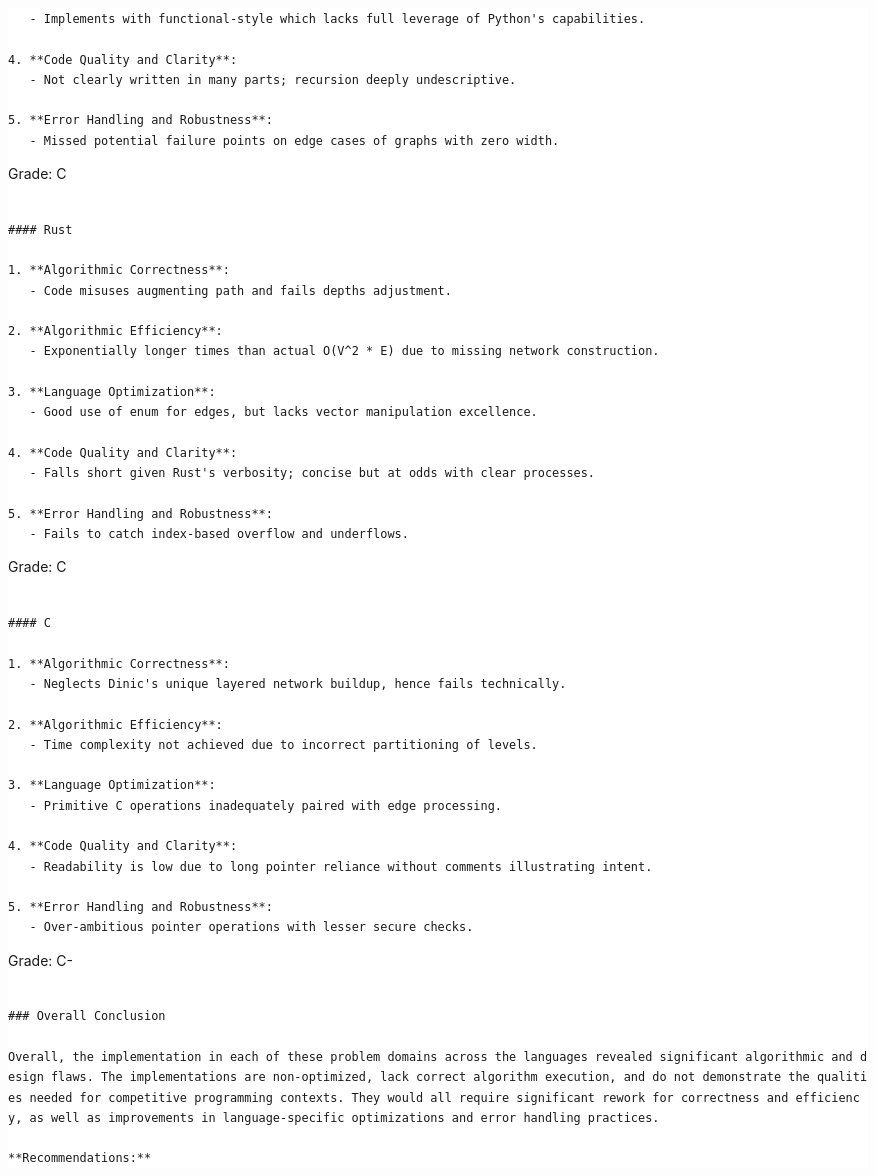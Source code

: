 ```
   - Implements with functional-style which lacks full leverage of Python's capabilities.
   
4. **Code Quality and Clarity**:
   - Not clearly written in many parts; recursion deeply undescriptive.
   
5. **Error Handling and Robustness**:
   - Missed potential failure points on edge cases of graphs with zero width.

```
Grade: C
```

#### Rust

1. **Algorithmic Correctness**:
   - Code misuses augmenting path and fails depths adjustment.
   
2. **Algorithmic Efficiency**:
   - Exponentially longer times than actual O(V^2 * E) due to missing network construction.
   
3. **Language Optimization**:
   - Good use of enum for edges, but lacks vector manipulation excellence.
   
4. **Code Quality and Clarity**:
   - Falls short given Rust's verbosity; concise but at odds with clear processes.
   
5. **Error Handling and Robustness**:
   - Fails to catch index-based overflow and underflows.

```
Grade: C
```

#### C

1. **Algorithmic Correctness**:
   - Neglects Dinic's unique layered network buildup, hence fails technically.
   
2. **Algorithmic Efficiency**:
   - Time complexity not achieved due to incorrect partitioning of levels.
   
3. **Language Optimization**:
   - Primitive C operations inadequately paired with edge processing.
   
4. **Code Quality and Clarity**:
   - Readability is low due to long pointer reliance without comments illustrating intent.
   
5. **Error Handling and Robustness**:
   - Over-ambitious pointer operations with lesser secure checks.

```
Grade: C-
```

### Overall Conclusion

Overall, the implementation in each of these problem domains across the languages revealed significant algorithmic and design flaws. The implementations are non-optimized, lack correct algorithm execution, and do not demonstrate the qualities needed for competitive programming contexts. They would all require significant rework for correctness and efficiency, as well as improvements in language-specific optimizations and error handling practices.

**Recommendations:**

```
